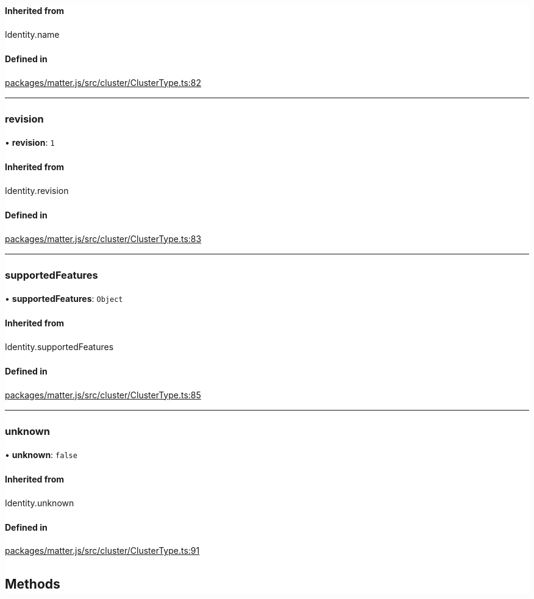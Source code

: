 #### Inherited from

Identity.name

#### Defined in

[packages/matter.js/src/cluster/ClusterType.ts:82](https://github.com/project-chip/matter.js/blob/c0d55745d5279e16fdfaa7d2c564daa31e19c627/packages/matter.js/src/cluster/ClusterType.ts#L82)

___

### revision

• **revision**: ``1``

#### Inherited from

Identity.revision

#### Defined in

[packages/matter.js/src/cluster/ClusterType.ts:83](https://github.com/project-chip/matter.js/blob/c0d55745d5279e16fdfaa7d2c564daa31e19c627/packages/matter.js/src/cluster/ClusterType.ts#L83)

___

### supportedFeatures

• **supportedFeatures**: `Object`

#### Inherited from

Identity.supportedFeatures

#### Defined in

[packages/matter.js/src/cluster/ClusterType.ts:85](https://github.com/project-chip/matter.js/blob/c0d55745d5279e16fdfaa7d2c564daa31e19c627/packages/matter.js/src/cluster/ClusterType.ts#L85)

___

### unknown

• **unknown**: ``false``

#### Inherited from

Identity.unknown

#### Defined in

[packages/matter.js/src/cluster/ClusterType.ts:91](https://github.com/project-chip/matter.js/blob/c0d55745d5279e16fdfaa7d2c564daa31e19c627/packages/matter.js/src/cluster/ClusterType.ts#L91)

## Methods
